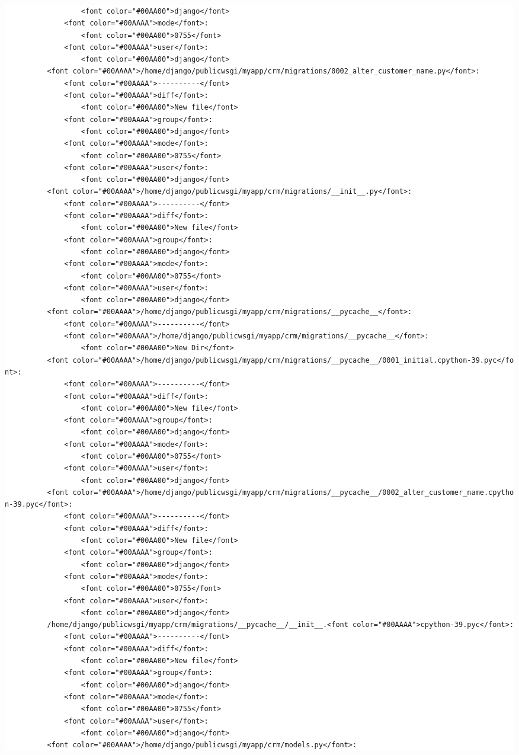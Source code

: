                       <font color="#00AA00">django</font>
                  <font color="#00AAAA">mode</font>:
                      <font color="#00AA00">0755</font>
                  <font color="#00AAAA">user</font>:
                      <font color="#00AA00">django</font>
              <font color="#00AAAA">/home/django/publicwsgi/myapp/crm/migrations/0002_alter_customer_name.py</font>:
                  <font color="#00AAAA">----------</font>
                  <font color="#00AAAA">diff</font>:
                      <font color="#00AA00">New file</font>
                  <font color="#00AAAA">group</font>:
                      <font color="#00AA00">django</font>
                  <font color="#00AAAA">mode</font>:
                      <font color="#00AA00">0755</font>
                  <font color="#00AAAA">user</font>:
                      <font color="#00AA00">django</font>
              <font color="#00AAAA">/home/django/publicwsgi/myapp/crm/migrations/__init__.py</font>:
                  <font color="#00AAAA">----------</font>
                  <font color="#00AAAA">diff</font>:
                      <font color="#00AA00">New file</font>
                  <font color="#00AAAA">group</font>:
                      <font color="#00AA00">django</font>
                  <font color="#00AAAA">mode</font>:
                      <font color="#00AA00">0755</font>
                  <font color="#00AAAA">user</font>:
                      <font color="#00AA00">django</font>
              <font color="#00AAAA">/home/django/publicwsgi/myapp/crm/migrations/__pycache__</font>:
                  <font color="#00AAAA">----------</font>
                  <font color="#00AAAA">/home/django/publicwsgi/myapp/crm/migrations/__pycache__</font>:
                      <font color="#00AA00">New Dir</font>
              <font color="#00AAAA">/home/django/publicwsgi/myapp/crm/migrations/__pycache__/0001_initial.cpython-39.pyc</font>:
                  <font color="#00AAAA">----------</font>
                  <font color="#00AAAA">diff</font>:
                      <font color="#00AA00">New file</font>
                  <font color="#00AAAA">group</font>:
                      <font color="#00AA00">django</font>
                  <font color="#00AAAA">mode</font>:
                      <font color="#00AA00">0755</font>
                  <font color="#00AAAA">user</font>:
                      <font color="#00AA00">django</font>
              <font color="#00AAAA">/home/django/publicwsgi/myapp/crm/migrations/__pycache__/0002_alter_customer_name.cpython-39.pyc</font>:
                  <font color="#00AAAA">----------</font>
                  <font color="#00AAAA">diff</font>:
                      <font color="#00AA00">New file</font>
                  <font color="#00AAAA">group</font>:
                      <font color="#00AA00">django</font>
                  <font color="#00AAAA">mode</font>:
                      <font color="#00AA00">0755</font>
                  <font color="#00AAAA">user</font>:
                      <font color="#00AA00">django</font>
              /home/django/publicwsgi/myapp/crm/migrations/__pycache__/__init__.<font color="#00AAAA">cpython-39.pyc</font>:
                  <font color="#00AAAA">----------</font>
                  <font color="#00AAAA">diff</font>:
                      <font color="#00AA00">New file</font>
                  <font color="#00AAAA">group</font>:
                      <font color="#00AA00">django</font>
                  <font color="#00AAAA">mode</font>:
                      <font color="#00AA00">0755</font>
                  <font color="#00AAAA">user</font>:
                      <font color="#00AA00">django</font>
              <font color="#00AAAA">/home/django/publicwsgi/myapp/crm/models.py</font>: